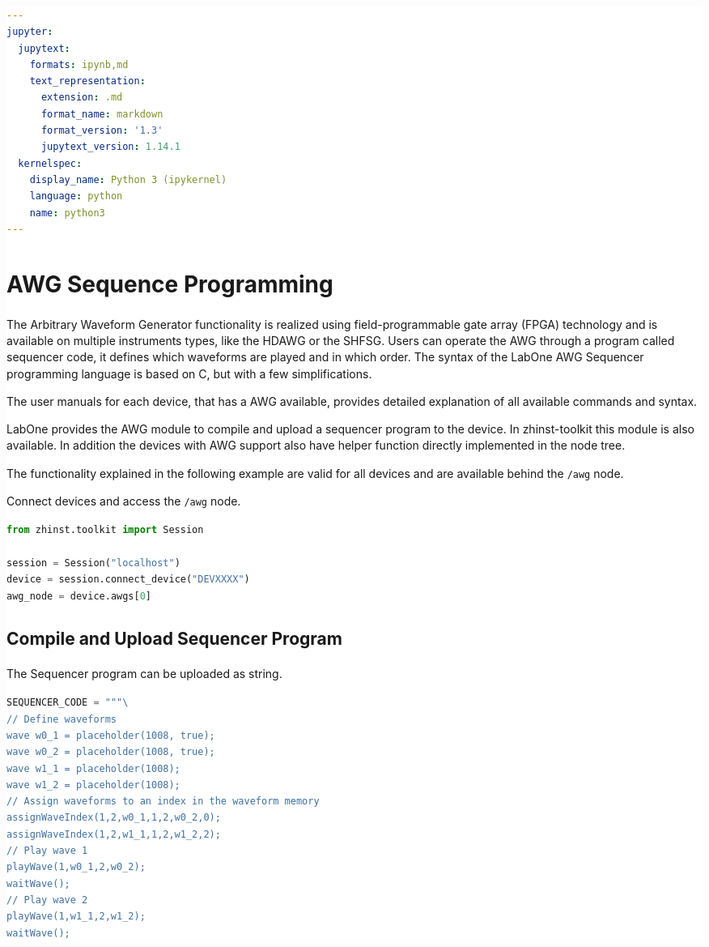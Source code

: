 ```yaml
---
jupyter:
  jupytext:
    formats: ipynb,md
    text_representation:
      extension: .md
      format_name: markdown
      format_version: '1.3'
      jupytext_version: 1.14.1
  kernelspec:
    display_name: Python 3 (ipykernel)
    language: python
    name: python3
---
```


# AWG Sequence Programming

The Arbitrary Waveform Generator functionality is realized using field-programmable
gate array (FPGA) technology and is available on multiple instruments types, like
the HDAWG or the SHFSG. Users can operate the AWG through a program called
sequencer code, it defines which waveforms are played and in which order. The
syntax of the LabOne AWG Sequencer programming language is based on C, but with
a few simplifications.

The user manuals for each device, that has a AWG available, provides detailed
explanation of all available commands and syntax.

LabOne provides the AWG module to compile and upload a sequencer program to the
device. In zhinst-toolkit this module is also available. In addition the devices
with AWG support also have helper function directly implemented in the node tree.

The functionality explained in the following example are valid for all devices
and are available behind the ``/awg`` node.

Connect devices and access the ``/awg`` node.

```python
from zhinst.toolkit import Session

session = Session("localhost")
device = session.connect_device("DEVXXXX")
awg_node = device.awgs[0]
```

## Compile and Upload Sequencer Program

The Sequencer program can be uploaded as string.

```python
SEQUENCER_CODE = """\
// Define waveforms
wave w0_1 = placeholder(1008, true);
wave w0_2 = placeholder(1008, true);
wave w1_1 = placeholder(1008);
wave w1_2 = placeholder(1008);
// Assign waveforms to an index in the waveform memory
assignWaveIndex(1,2,w0_1,1,2,w0_2,0);
assignWaveIndex(1,2,w1_1,1,2,w1_2,2);
// Play wave 1
playWave(1,w0_1,2,w0_2);
waitWave();
// Play wave 2
playWave(1,w1_1,2,w1_2);
waitWave();
```
